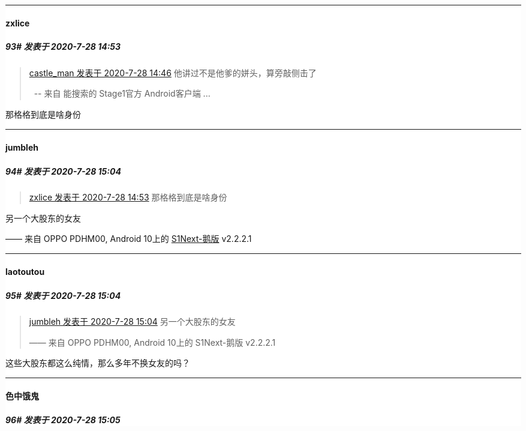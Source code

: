 *****

####  zxlice  
##### 93#       发表于 2020-7-28 14:53



<blockquote><a href="httphttps://bbs.saraba1st.com/2b/forum.php?mod=redirect&amp;goto=findpost&amp;pid=48239168&amp;ptid=1951923" target="_blank">castle_man 发表于 2020-7-28 14:46</a>
他讲过不是他爹的姘头，算旁敲侧击了

  -- 来自 能搜索的 Stage1官方 Android客户端 ...</blockquote>
那格格到底是啥身份







*****

####  jumbleh  
##### 94#       发表于 2020-7-28 15:04



<blockquote><a href="httphttps://bbs.saraba1st.com/2b/forum.php?mod=redirect&amp;goto=findpost&amp;pid=48239226&amp;ptid=1951923" target="_blank">zxlice 发表于 2020-7-28 14:53</a>
那格格到底是啥身份</blockquote>
另一个大股东的女友

—— 来自 OPPO PDHM00, Android 10上的 [S1Next-鹅版](https://github.com/ykrank/S1-Next/releases) v2.2.2.1







*****

####  laotoutou  
##### 95#       发表于 2020-7-28 15:04



<blockquote><a href="httphttps://bbs.saraba1st.com/2b/forum.php?mod=redirect&amp;goto=findpost&amp;pid=48239321&amp;ptid=1951923" target="_blank">jumbleh 发表于 2020-7-28 15:04</a>
另一个大股东的女友

—— 来自 OPPO PDHM00, Android 10上的 S1Next-鹅版 v2.2.2.1</blockquote>
这些大股东都这么纯情，那么多年不换女友的吗？







*****

####  色中饿鬼  
##### 96#       发表于 2020-7-28 15:05
